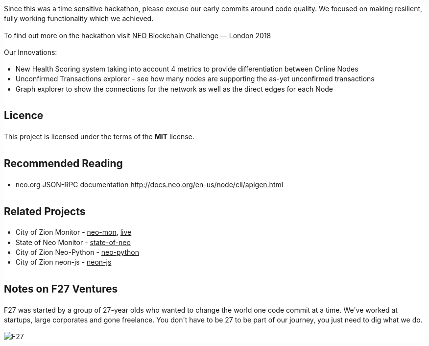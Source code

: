 Since this was a time sensitive hackathon, please excuse our early commits around code quality. We focused on making resilient, fully working functionality which we achieved.

To find out more on the hackathon visit [NEO Blockchain Challenge — London 2018](https://github.com/neo-ngd/Hackathon/blob/master/6.17%20NEO%20Blockchain%20Challenge%20-%20London.md)

Our Innovations:
- New Health Scoring system taking into account 4 metrics to provide differentiation between Online Nodes
- Unconfirmed Transactions explorer - see how many nodes are supporting the as-yet unconfirmed transactions
- Graph explorer to show the connections for the network as well as the direct edges for each Node

## Licence

This project is licensed under the terms of the **MIT** license.

## Recommended Reading

* neo.org JSON-RPC documentation http://docs.neo.org/en-us/node/cli/apigen.html

## Related Projects

* City of Zion Monitor - [neo-mon](https://github.com/CityOfZion/neo-mon), [live](http://monitor.cityofzion.io/)
* State of Neo Monitor - [state-of-neo](https://github.com/neo-ngd/state-of-neo-server)
* City of Zion Neo-Python - [neo-python](https://github.com/CityOfZion/neo-python)
* City of Zion neon-js - [neon-js](https://github.com/CityOfZion/neon-js)

## Notes on F27 Ventures

F27 was started by a group of 27-year olds who wanted to change the world one code commit at a time. We've worked at startups, large corporates and gone freelance. You don't have to be 27 to be part of our journey, you just need to dig what we do.

![F27](https://github.com/F27Ventures/cohorts/blob/master/F27-888x100-2b_02.jpg)
